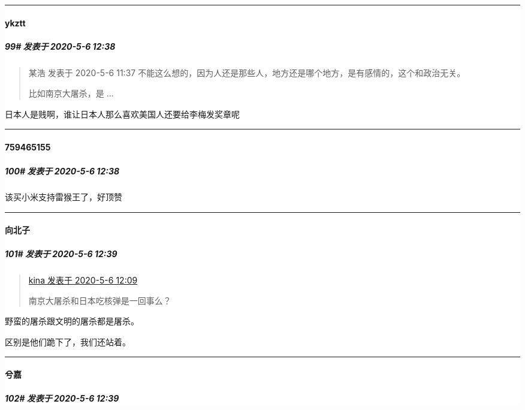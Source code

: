 




-----

####  ykztt  
##### 99#       发表于 2020-5-6 12:38



<blockquote>某浩 发表于 2020-5-6 11:37
不能这么想的，因为人还是那些人，地方还是哪个地方，是有感情的，这个和政治无关。


比如南京大屠杀，是 ...</blockquote>
日本人是贱啊，谁让日本人那么喜欢美国人还要给李梅发奖章呢







-----

####  759465155  
##### 100#       发表于 2020-5-6 12:38




该买小米支持雷猴王了，好顶赞







-----

####  向北子  
##### 101#       发表于 2020-5-6 12:39



<blockquote><a href="httphttps://bbs.saraba1st.com/2b/forum.php?mod=redirect&amp;goto=findpost&amp;pid=47319113&amp;ptid=1932820" target="_blank">kina 发表于 2020-5-6 12:09</a>

南京大屠杀和日本吃核弹是一回事么？</blockquote>
野蛮的屠杀跟文明的屠杀都是屠杀。

区别是他们跪下了，我们还站着。







-----

####  兮嘉  
##### 102#       发表于 2020-5-6 12:39

